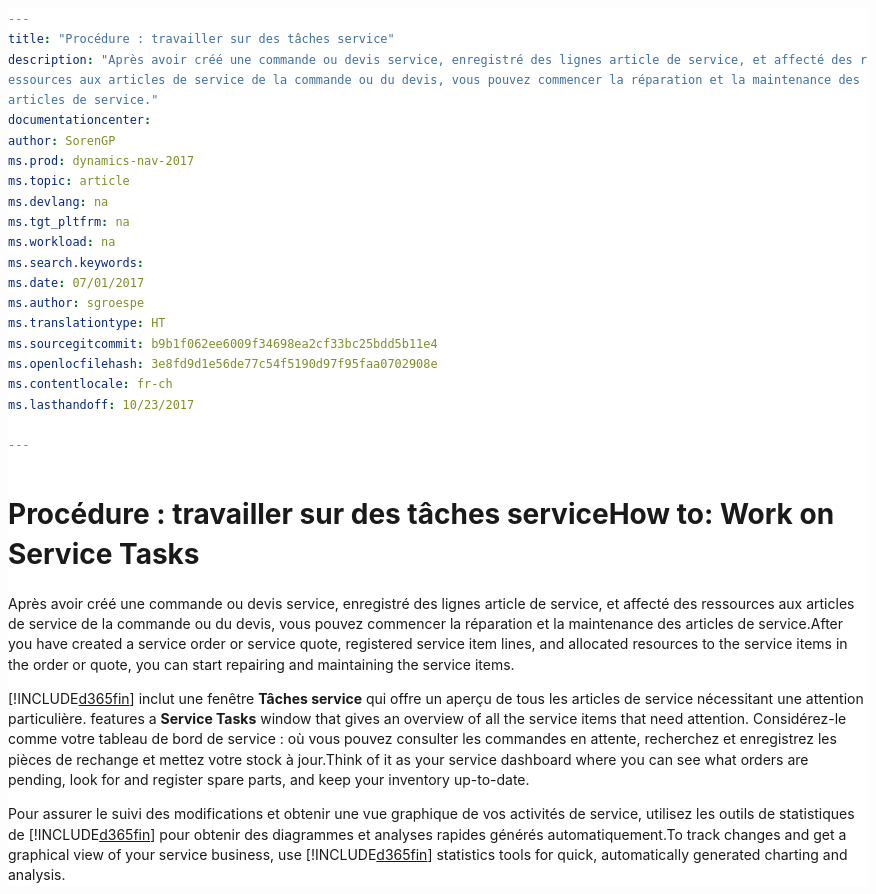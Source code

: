 ```yaml
---
title: "Procédure : travailler sur des tâches service"
description: "Après avoir créé une commande ou devis service, enregistré des lignes article de service, et affecté des ressources aux articles de service de la commande ou du devis, vous pouvez commencer la réparation et la maintenance des articles de service."
documentationcenter: 
author: SorenGP
ms.prod: dynamics-nav-2017
ms.topic: article
ms.devlang: na
ms.tgt_pltfrm: na
ms.workload: na
ms.search.keywords: 
ms.date: 07/01/2017
ms.author: sgroespe
ms.translationtype: HT
ms.sourcegitcommit: b9b1f062ee6009f34698ea2cf33bc25bdd5b11e4
ms.openlocfilehash: 3e8fd9d1e56de77c54f5190d97f95faa0702908e
ms.contentlocale: fr-ch
ms.lasthandoff: 10/23/2017

---
```

# <a name="how-to-work-on-service-tasks"></a><span data-ttu-id="a6b07-103">Procédure : travailler sur des tâches service</span><span class="sxs-lookup"><span data-stu-id="a6b07-103">How to: Work on Service Tasks</span></span>
<span data-ttu-id="a6b07-104">Après avoir créé une commande ou devis service, enregistré des lignes article de service, et affecté des ressources aux articles de service de la commande ou du devis, vous pouvez commencer la réparation et la maintenance des articles de service.</span><span class="sxs-lookup"><span data-stu-id="a6b07-104">After you have created a service order or service quote, registered service item lines, and allocated resources to the service items in the order or quote, you can start repairing and maintaining the service items.</span></span>  

[!INCLUDE[d365fin](includes/d365fin_md.md)]<span data-ttu-id="a6b07-105"> inclut une fenêtre **Tâches service** qui offre un aperçu de tous les articles de service nécessitant une attention particulière.</span><span class="sxs-lookup"><span data-stu-id="a6b07-105"> features a **Service Tasks** window that gives an overview of all the service items that need attention.</span></span> <span data-ttu-id="a6b07-106">Considérez-le comme votre tableau de bord de service : où vous pouvez consulter les commandes en attente, recherchez et enregistrez les pièces de rechange et mettez votre stock à jour.</span><span class="sxs-lookup"><span data-stu-id="a6b07-106">Think of it as your service dashboard where you can see what orders are pending, look for and register spare parts, and keep your inventory up-to-date.</span></span>  
  
<span data-ttu-id="a6b07-107">Pour assurer le suivi des modifications et obtenir une vue graphique de vos activités de service, utilisez les outils de statistiques de [!INCLUDE[d365fin](includes/d365fin_md.md)] pour obtenir des diagrammes et analyses rapides générés automatiquement.</span><span class="sxs-lookup"><span data-stu-id="a6b07-107">To track changes and get a graphical view of your service business, use [!INCLUDE[d365fin](includes/d365fin_md.md)] statistics tools for quick, automatically generated charting and analysis.</span></span>  
  